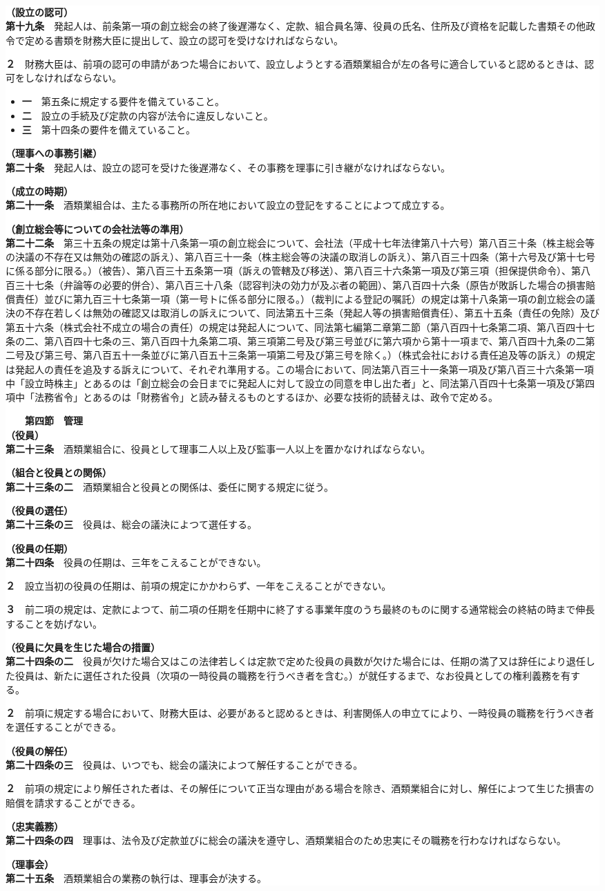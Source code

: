 **（設立の認可）**  
**第十九条**　発起人は、前条第一項の創立総会の終了後遅滞なく、定款、組合員名簿、役員の氏名、住所及び資格を記載した書類その他政令で定める書類を財務大臣に提出して、設立の認可を受けなければならない。  
  
**２**　財務大臣は、前項の認可の申請があつた場合において、設立しようとする酒類業組合が左の各号に適合していると認めるときは、認可をしなければならない。  
* **一**　第五条に規定する要件を備えていること。  
* **二**　設立の手続及び定款の内容が法令に違反しないこと。  
* **三**　第十四条の要件を備えていること。  
  
**（理事への事務引継）**  
**第二十条**　発起人は、設立の認可を受けた後遅滞なく、その事務を理事に引き継がなければならない。  
  
**（成立の時期）**  
**第二十一条**　酒類業組合は、主たる事務所の所在地において設立の登記をすることによつて成立する。  
  
**（創立総会等についての会社法等の準用）**  
**第二十二条**　第三十五条の規定は第十八条第一項の創立総会について、会社法（平成十七年法律第八十六号）第八百三十条（株主総会等の決議の不存在又は無効の確認の訴え）、第八百三十一条（株主総会等の決議の取消しの訴え）、第八百三十四条（第十六号及び第十七号に係る部分に限る。）（被告）、第八百三十五条第一項（訴えの管轄及び移送）、第八百三十六条第一項及び第三項（担保提供命令）、第八百三十七条（弁論等の必要的併合）、第八百三十八条（認容判決の効力が及ぶ者の範囲）、第八百四十六条（原告が敗訴した場合の損害賠償責任）並びに第九百三十七条第一項（第一号トに係る部分に限る。）（裁判による登記の嘱託）の規定は第十八条第一項の創立総会の議決の不存在若しくは無効の確認又は取消しの訴えについて、同法第五十三条（発起人等の損害賠償責任）、第五十五条（責任の免除）及び第五十六条（株式会社不成立の場合の責任）の規定は発起人について、同法第七編第二章第二節（第八百四十七条第二項、第八百四十七条の二、第八百四十七条の三、第八百四十九条第二項、第三項第二号及び第三号並びに第六項から第十一項まで、第八百四十九条の二第二号及び第三号、第八百五十一条並びに第八百五十三条第一項第二号及び第三号を除く。）（株式会社における責任追及等の訴え）の規定は発起人の責任を追及する訴えについて、それぞれ準用する。この場合において、同法第八百三十一条第一項及び第八百三十六条第一項中「設立時株主」とあるのは「創立総会の会日までに発起人に対して設立の同意を申し出た者」と、同法第八百四十七条第一項及び第四項中「法務省令」とあるのは「財務省令」と読み替えるものとするほか、必要な技術的読替えは、政令で定める。  
  
&emsp;&emsp;**第四節　管理**  
**（役員）**  
**第二十三条**　酒類業組合に、役員として理事二人以上及び監事一人以上を置かなければならない。  
  
**（組合と役員との関係）**  
**第二十三条の二**　酒類業組合と役員との関係は、委任に関する規定に従う。  
  
**（役員の選任）**  
**第二十三条の三**　役員は、総会の議決によつて選任する。  
  
**（役員の任期）**  
**第二十四条**　役員の任期は、三年をこえることができない。  
  
**２**　設立当初の役員の任期は、前項の規定にかかわらず、一年をこえることができない。  
  
**３**　前二項の規定は、定款によつて、前二項の任期を任期中に終了する事業年度のうち最終のものに関する通常総会の終結の時まで伸長することを妨げない。  
  
**（役員に欠員を生じた場合の措置）**  
**第二十四条の二**　役員が欠けた場合又はこの法律若しくは定款で定めた役員の員数が欠けた場合には、任期の満了又は辞任により退任した役員は、新たに選任された役員（次項の一時役員の職務を行うべき者を含む。）が就任するまで、なお役員としての権利義務を有する。  
  
**２**　前項に規定する場合において、財務大臣は、必要があると認めるときは、利害関係人の申立てにより、一時役員の職務を行うべき者を選任することができる。  
  
**（役員の解任）**  
**第二十四条の三**　役員は、いつでも、総会の議決によつて解任することができる。  
  
**２**　前項の規定により解任された者は、その解任について正当な理由がある場合を除き、酒類業組合に対し、解任によつて生じた損害の賠償を請求することができる。  
  
**（忠実義務）**  
**第二十四条の四**　理事は、法令及び定款並びに総会の議決を遵守し、酒類業組合のため忠実にその職務を行わなければならない。  
  
**（理事会）**  
**第二十五条**　酒類業組合の業務の執行は、理事会が決する。  
  
